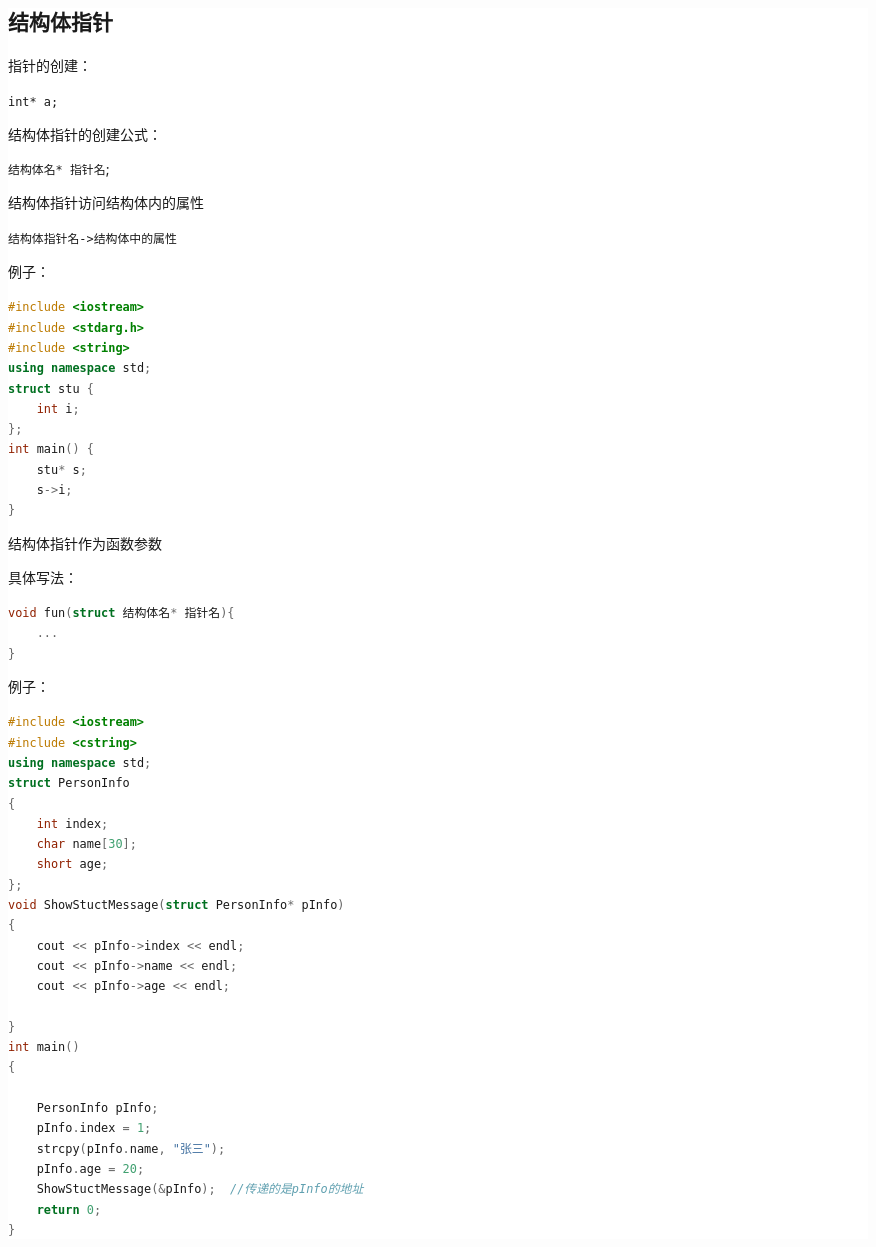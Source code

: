 ## 结构体指针

指针的创建：

`int* a;`

结构体指针的创建公式：

`结构体名* 指针名`;

结构体指针访问结构体内的属性

`结构体指针名->结构体中的属性`

例子：

```c++
#include <iostream>
#include <stdarg.h>
#include <string>
using namespace std;
struct stu {
	int i;
};
int main() {
	stu* s;
	s->i;
}
```

结构体指针作为函数参数

具体写法：

```c++
void fun(struct 结构体名* 指针名){
    ...
}
```

例子：

```c++
#include <iostream>
#include <cstring> 
using namespace std;
struct PersonInfo
{
    int index;
    char name[30];
    short age;
};
void ShowStuctMessage(struct PersonInfo* pInfo)
{
    cout << pInfo->index << endl;
    cout << pInfo->name << endl;
    cout << pInfo->age << endl;

}
int main()
{

    PersonInfo pInfo;
    pInfo.index = 1;
    strcpy(pInfo.name, "张三");
    pInfo.age = 20;
    ShowStuctMessage(&pInfo);  //传递的是pInfo的地址 
    return 0;
}
```